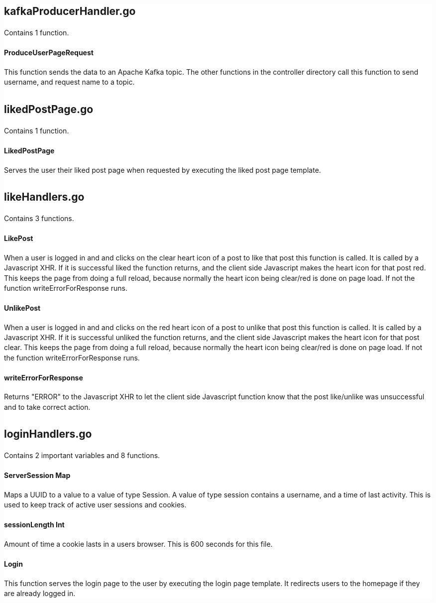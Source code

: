 ## kafkaProducerHandler.go

Contains 1 function.

#### ProduceUserPageRequest  
This function sends the data to an Apache Kafka topic. The other functions in the controller directory call this function to send username, and request name to a topic.

## likedPostPage.go

Contains 1 function.

#### LikedPostPage  
Serves the user their liked post page when requested by executing the liked post page template.

## likeHandlers.go

Contains 3 functions.

#### LikePost  
When a user is logged in and and clicks on the clear heart icon of a post to like that post this function is called. It is called by a Javascript XHR. If it is successful liked the function returns, and the client side Javascript makes the heart icon for that post red. This keeps the page from doing a full reload, because normally the heart icon being clear/red is done on page load. If not the function writeErrorForResponse runs.

 #### UnlikePost  
 When a user is logged in and and clicks on the red heart icon of a post to unlike that post this function is called. It is called by a Javascript XHR. If it is successful unliked the function returns, and the client side Javascript makes the heart icon for that post clear. This keeps the page from doing a full reload, because normally the heart icon being clear/red is done on page load. If not the function writeErrorForResponse runs.
 
 #### writeErrorForResponse
 Returns "ERROR" to the Javascript XHR to let the client side Javascript function know that the post like/unlike was unsuccessful and to take correct action.
 
 ## loginHandlers.go
 
 Contains 2 important variables and 8 functions.
 
 #### ServerSession Map  
 Maps a UUID to a value to a value of type Session. A value of type session contains a username, and a time of last activity. This is used to keep track of active user sessions and cookies.
 
 #### sessionLength Int  
 Amount of time a cookie lasts in a users browser. This is 600 seconds for this file. 
 
 #### Login  
 This function serves the login page to the user by executing the login page template. It redirects users to the homepage if they are already logged in.
 